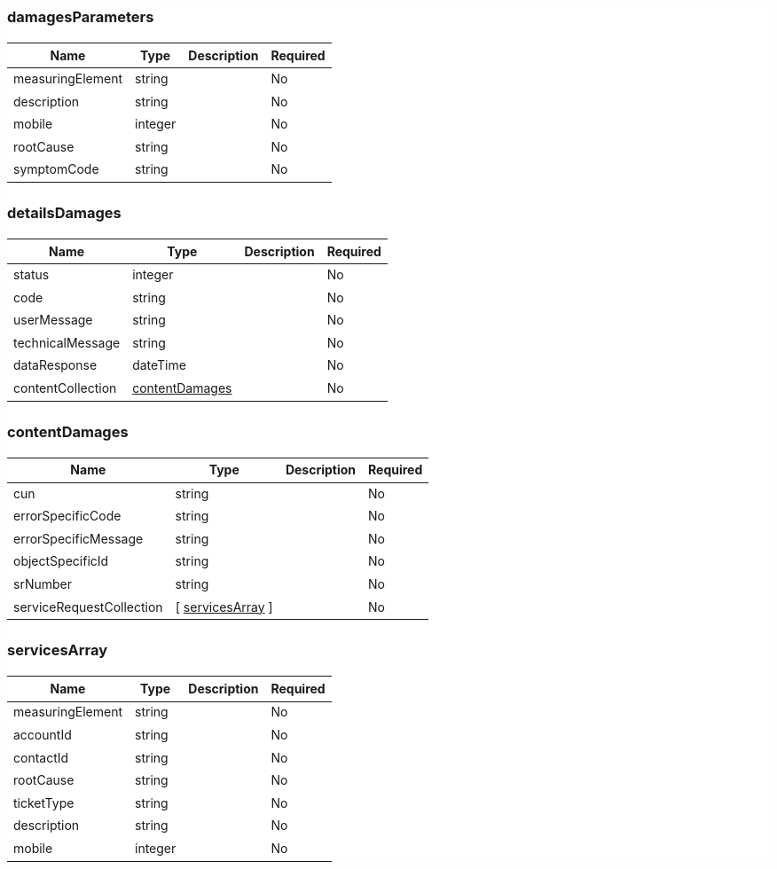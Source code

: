 ### damagesParameters  

| Name | Type | Description | Required |
| ---- | ---- | ----------- | -------- |
| measuringElement | string |  | No |
| description | string |  | No |
| mobile | integer |  | No |
| rootCause | string |  | No |
| symptomCode | string |  | No |

### detailsDamages  

| Name | Type | Description | Required |
| ---- | ---- | ----------- | -------- |
| status | integer |  | No |
| code | string |  | No |
| userMessage | string |  | No |
| technicalMessage | string |  | No |
| dataResponse | dateTime |  | No |
| contentCollection | [contentDamages](#contentdamages) |  | No |

### contentDamages  

| Name | Type | Description | Required |
| ---- | ---- | ----------- | -------- |
| cun | string |  | No |
| errorSpecificCode | string |  | No |
| errorSpecificMessage | string |  | No |
| objectSpecificId | string |  | No |
| srNumber | string |  | No |
| serviceRequestCollection | [ [servicesArray](#servicesarray) ] |  | No |

### servicesArray  

| Name | Type | Description | Required |
| ---- | ---- | ----------- | -------- |
| measuringElement | string |  | No |
| accountId | string |  | No |
| contactId | string |  | No |
| rootCause | string |  | No |
| ticketType | string |  | No |
| description | string |  | No |
| mobile | integer |  | No |
